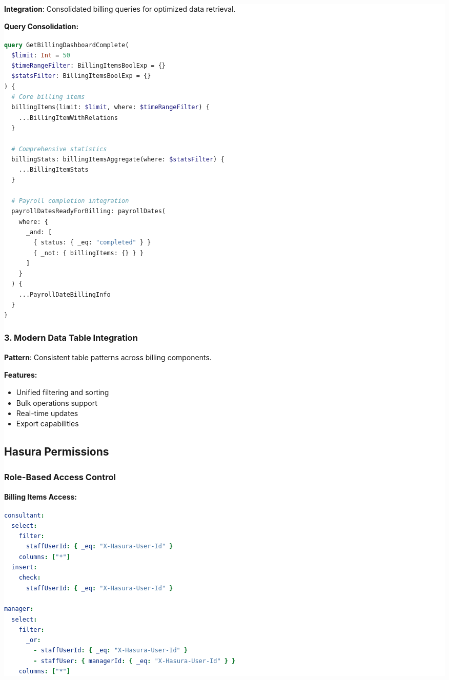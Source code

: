 **Integration**: Consolidated billing queries for optimized data retrieval.

**Query Consolidation:**
```graphql
query GetBillingDashboardComplete(
  $limit: Int = 50
  $timeRangeFilter: BillingItemsBoolExp = {}
  $statsFilter: BillingItemsBoolExp = {}
) {
  # Core billing items
  billingItems(limit: $limit, where: $timeRangeFilter) {
    ...BillingItemWithRelations
  }
  
  # Comprehensive statistics
  billingStats: billingItemsAggregate(where: $statsFilter) {
    ...BillingItemStats
  }
  
  # Payroll completion integration
  payrollDatesReadyForBilling: payrollDates(
    where: {
      _and: [
        { status: { _eq: "completed" } }
        { _not: { billingItems: {} } }
      ]
    }
  ) {
    ...PayrollDateBillingInfo
  }
}
```

### 3. Modern Data Table Integration

**Pattern**: Consistent table patterns across billing components.

**Features:**
- Unified filtering and sorting
- Bulk operations support
- Real-time updates
- Export capabilities

## Hasura Permissions

### Role-Based Access Control

**Billing Items Access:**
```yaml
consultant:
  select:
    filter: 
      staffUserId: { _eq: "X-Hasura-User-Id" }
    columns: ["*"]
  insert:
    check:
      staffUserId: { _eq: "X-Hasura-User-Id" }

manager:
  select:
    filter:
      _or:
        - staffUserId: { _eq: "X-Hasura-User-Id" }
        - staffUser: { managerId: { _eq: "X-Hasura-User-Id" } }
    columns: ["*"]
```